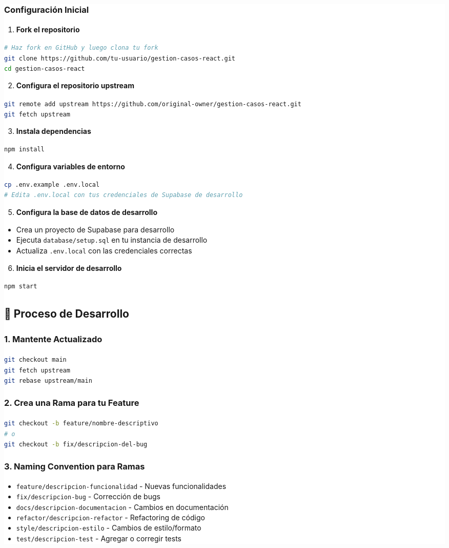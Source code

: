### Configuración Inicial
1. **Fork el repositorio**
```bash
# Haz fork en GitHub y luego clona tu fork
git clone https://github.com/tu-usuario/gestion-casos-react.git
cd gestion-casos-react
```

2. **Configura el repositorio upstream**
```bash
git remote add upstream https://github.com/original-owner/gestion-casos-react.git
git fetch upstream
```

3. **Instala dependencias**
```bash
npm install
```

4. **Configura variables de entorno**
```bash
cp .env.example .env.local
# Edita .env.local con tus credenciales de Supabase de desarrollo
```

5. **Configura la base de datos de desarrollo**
- Crea un proyecto de Supabase para desarrollo
- Ejecuta `database/setup.sql` en tu instancia de desarrollo
- Actualiza `.env.local` con las credenciales correctas

6. **Inicia el servidor de desarrollo**
```bash
npm start
```

## 🔄 Proceso de Desarrollo

### 1. Mantente Actualizado
```bash
git checkout main
git fetch upstream
git rebase upstream/main
```

### 2. Crea una Rama para tu Feature
```bash
git checkout -b feature/nombre-descriptivo
# o
git checkout -b fix/descripcion-del-bug
```

### 3. Naming Convention para Ramas
- `feature/descripcion-funcionalidad` - Nuevas funcionalidades
- `fix/descripcion-bug` - Corrección de bugs
- `docs/descripcion-documentacion` - Cambios en documentación
- `refactor/descripcion-refactor` - Refactoring de código
- `style/descripcion-estilo` - Cambios de estilo/formato
- `test/descripcion-test` - Agregar o corregir tests
